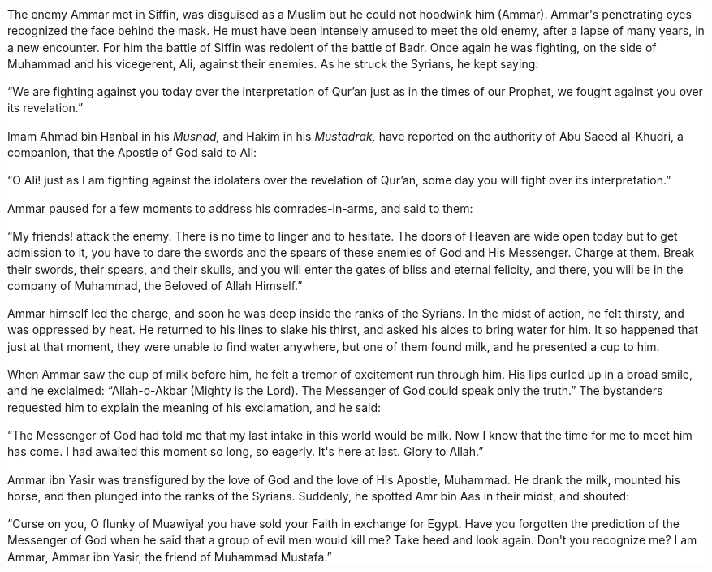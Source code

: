 The enemy Ammar met in Siffin, was disguised as a Muslim but he could
not hoodwink him (Ammar). Ammar's penetrating eyes recognized the face
behind the mask. He must have been intensely amused to meet the old
enemy, after a lapse of many years, in a new encounter. For him the
battle of Siffin was redolent of the battle of Badr. Once again he was
fighting, on the side of Muhammad and his vicegerent, Ali, against their
enemies. As he struck the Syrians, he kept saying:

“We are fighting against you today over the interpretation of Qur’an
just as in the times of our Prophet, we fought against you over its
revelation.”

Imam Ahmad bin Hanbal in his *Musnad,* and Hakim in his *Mustadrak,*
have reported on the authority of Abu Saeed al-Khudri, a companion, that
the Apostle of God said to Ali:

“O Ali! just as I am fighting against the idolaters over the revelation
of Qur’an, some day you will fight over its interpretation.”

Ammar paused for a few moments to address his comrades-in-arms, and said
to them:

“My friends! attack the enemy. There is no time to linger and to
hesitate. The doors of Heaven are wide open today but to get admission
to it, you have to dare the swords and the spears of these enemies of
God and His Messenger. Charge at them. Break their swords, their spears,
and their skulls, and you will enter the gates of bliss and eternal
felicity, and there, you will be in the company of Muhammad, the Beloved
of Allah Himself.”

Ammar himself led the charge, and soon he was deep inside the ranks of
the Syrians. In the midst of action, he felt thirsty, and was oppressed
by heat. He returned to his lines to slake his thirst, and asked his
aides to bring water for him. It so happened that just at that moment,
they were unable to find water anywhere, but one of them found milk, and
he presented a cup to him.

When Ammar saw the cup of milk before him, he felt a tremor of
excitement run through him. His lips curled up in a broad smile, and he
exclaimed: “Allah-o-Akbar (Mighty is the Lord). The Messenger of God
could speak only the truth.” The bystanders requested him to explain the
meaning of his exclamation, and he said:

“The Messenger of God had told me that my last intake in this world
would be milk. Now I know that the time for me to meet him has come. I
had awaited this moment so long, so eagerly. It's here at last. Glory to
Allah.”

Ammar ibn Yasir was transfigured by the love of God and the love of His
Apostle, Muhammad. He drank the milk, mounted his horse, and then
plunged into the ranks of the Syrians. Suddenly, he spotted Amr bin Aas
in their midst, and shouted:

“Curse on you, O flunky of Muawiya! you have sold your Faith in exchange
for Egypt. Have you forgotten the prediction of the Messenger of God
when he said that a group of evil men would kill me? Take heed and look
again. Don't you recognize me? I am Ammar, Ammar ibn Yasir, the friend
of Muhammad Mustafa.”

